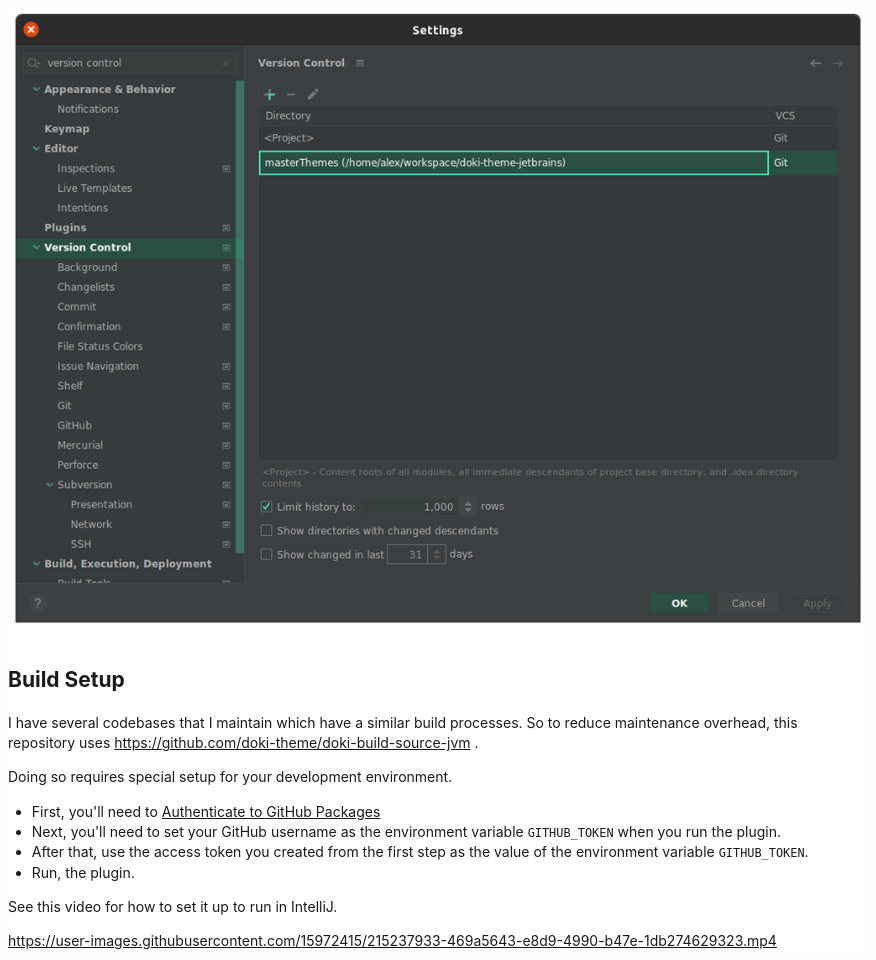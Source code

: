 ![VCS Root Config](./assets/contributingAssets/vcs_root.png)

## Build Setup

I have several codebases that I maintain which have a similar build processes. 
So to reduce maintenance overhead, this repository uses https://github.com/doki-theme/doki-build-source-jvm .

Doing so requires special setup for your development environment.

- First, you'll need to [Authenticate to GitHub Packages](https://docs.github.com/en/packages/learn-github-packages/introduction-to-github-packages#authenticating-to-github-packages)
- Next, you'll need to set your GitHub username as the environment variable `GITHUB_TOKEN` when you run the plugin.
- After that, use the access token you created from the first step as the value of the environment variable `GITHUB_TOKEN`.
- Run, the plugin.

See this video for how to set it up to run in IntelliJ. 

https://user-images.githubusercontent.com/15972415/215237933-469a5643-e8d9-4990-b47e-1db274629323.mp4
